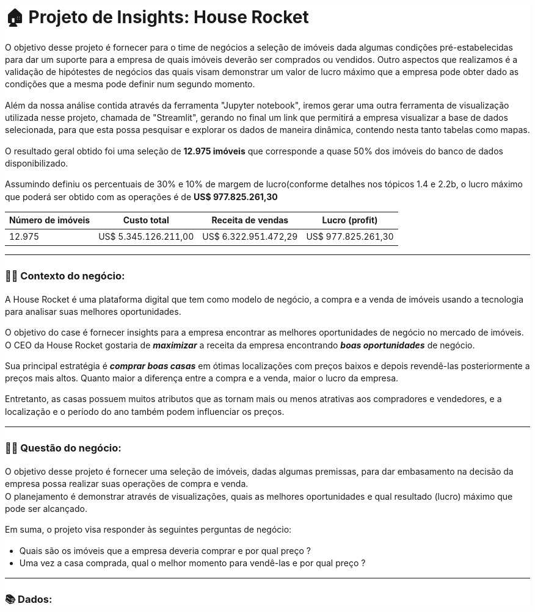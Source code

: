 # 🏠 Projeto de Insights: House Rocket

O objetivo desse projeto é fornecer para o time de negócios a seleção de imóveis dada algumas condições pré-estabelecidas para dar um suporte para a empresa de quais imóveis deverão ser comprados ou vendidos. Outro aspectos que realizamos é a validação de hipótestes de negócios das quais visam demonstrar um valor de lucro máximo que a empresa pode obter dado as condições que a mesma pode definir num segundo momento.

Além da nossa análise contida através da ferramenta "Jupyter notebook", iremos gerar uma outra ferramenta de visualização utilizada nesse projeto, chamada de "Streamlit", gerando no final um link que permitirá a empresa visualizar a base de dados selecionada, para que esta possa pesquisar e explorar os dados de maneira dinâmica, contendo nesta tanto tabelas como mapas.

O resultado geral obtido foi uma seleção de __12.975 imóveis__ que corresponde a quase 50% dos imóveis do banco de dados disponibilizado.

Assumindo definiu os percentuais de 30% e 10% de margem de lucro(conforme detalhes nos tópicos 1.4 e 2.2b, o lucro máximo que poderá ser obtido com as operações é de __US$ 977.825.261,30__

| __Número de imóveis__ | __Custo total__ | __Receita de vendas__ | __Lucro (profit)__ |
| ----------------- | ----------------- | ----------------- | ----------------- |
| 12.975 | US$ 5.345.126.211,00 | US$ 6.322.951.472,29 | US$ 977.825.261,30 |
___
### 👨‍💼 Contexto do negócio:

A House Rocket é uma plataforma digital que tem como modelo de negócio, a compra e a venda de imóveis usando a tecnologia para analisar suas melhores oportunidades.

O objetivo do case é fornecer insights para a empresa encontrar as melhores oportunidades de negócio no mercado de imóveis. O CEO da House Rocket gostaria de ***maximizar*** a receita da empresa encontrando ***boas oportunidades*** de negócio.

Sua principal estratégia é ***comprar boas casas*** em ótimas localizações com preços baixos e depois revendê-las posteriormente a preços mais altos. Quanto maior a diferença entre a compra e a venda, maior o lucro da empresa.

Entretanto, as casas possuem muitos atributos que as tornam mais ou menos atrativas aos compradores e vendedores, e a localização e o período do ano também podem influenciar os preços.
___
### 👨‍💼 Questão do negócio:

O objetivo desse projeto é fornecer uma seleção de imóveis, dadas algumas premissas, para dar embasamento na decisão da empresa possa realizar suas operações de compra e venda.<br> 
O planejamento é demonstrar através de visualizações, quais as melhores oportunidades e qual resultado (lucro) máximo que pode ser alcançado.

Em suma, o projeto visa responder às seguintes perguntas de negócio:

- Quais são os imóveis que a empresa deveria comprar e por qual preço ?
 - Uma vez a casa comprada, qual o melhor momento para vendê-las e por qual preço ?
___
### 📚 Dados:
